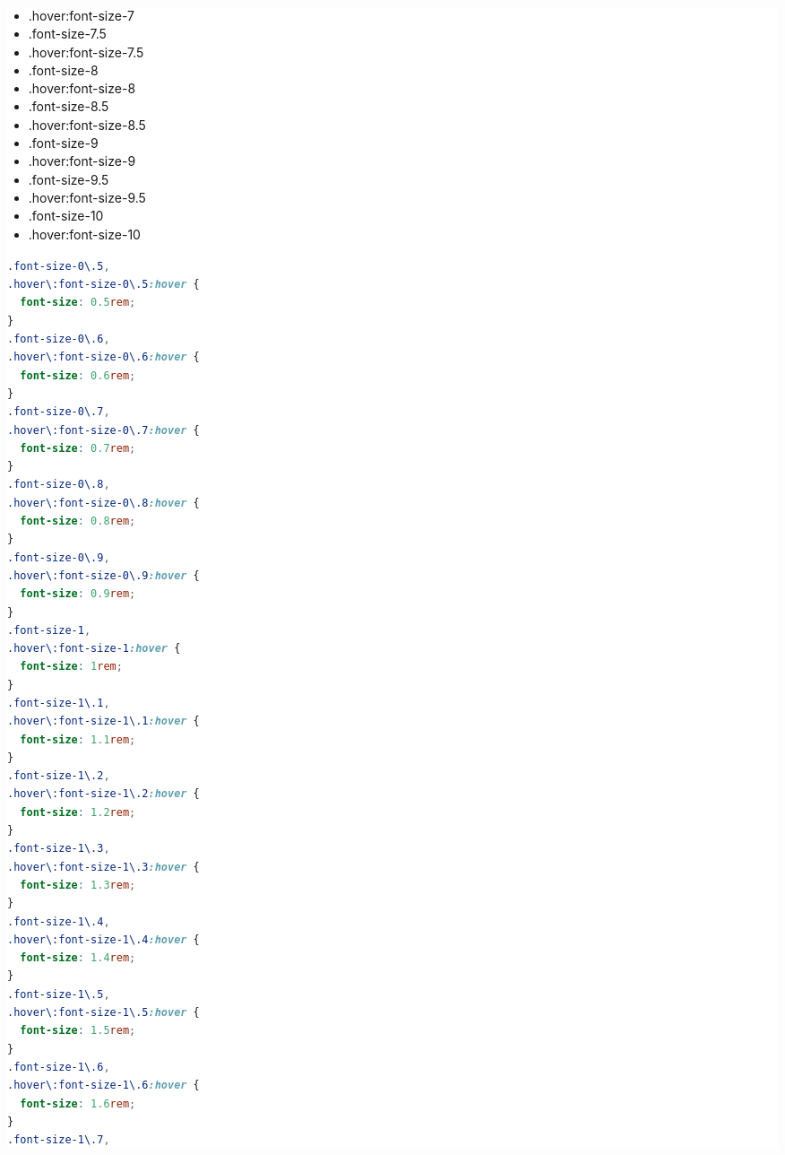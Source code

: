 - .hover:font-size-7
- .font-size-7.5
- .hover:font-size-7.5
- .font-size-8
- .hover:font-size-8
- .font-size-8.5
- .hover:font-size-8.5
- .font-size-9
- .hover:font-size-9
- .font-size-9.5
- .hover:font-size-9.5
- .font-size-10
- .hover:font-size-10

```css
.font-size-0\.5,
.hover\:font-size-0\.5:hover {
  font-size: 0.5rem;
}
.font-size-0\.6,
.hover\:font-size-0\.6:hover {
  font-size: 0.6rem;
}
.font-size-0\.7,
.hover\:font-size-0\.7:hover {
  font-size: 0.7rem;
}
.font-size-0\.8,
.hover\:font-size-0\.8:hover {
  font-size: 0.8rem;
}
.font-size-0\.9,
.hover\:font-size-0\.9:hover {
  font-size: 0.9rem;
}
.font-size-1,
.hover\:font-size-1:hover {
  font-size: 1rem;
}
.font-size-1\.1,
.hover\:font-size-1\.1:hover {
  font-size: 1.1rem;
}
.font-size-1\.2,
.hover\:font-size-1\.2:hover {
  font-size: 1.2rem;
}
.font-size-1\.3,
.hover\:font-size-1\.3:hover {
  font-size: 1.3rem;
}
.font-size-1\.4,
.hover\:font-size-1\.4:hover {
  font-size: 1.4rem;
}
.font-size-1\.5,
.hover\:font-size-1\.5:hover {
  font-size: 1.5rem;
}
.font-size-1\.6,
.hover\:font-size-1\.6:hover {
  font-size: 1.6rem;
}
.font-size-1\.7,
```